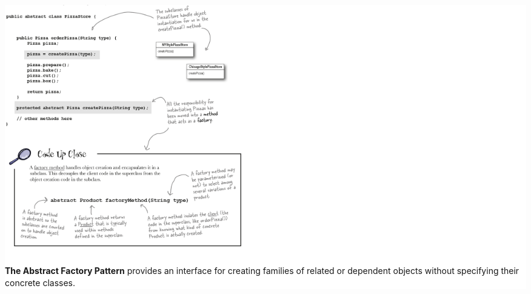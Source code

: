 <img src="./../../src/img/backend/head_first_patterns/7.png" alt="image-20221223232715185" style="zoom: 40%;" />

**The Abstract Factory Pattern** provides an interface for creating families of related or dependent objects without specifying their concrete classes.
